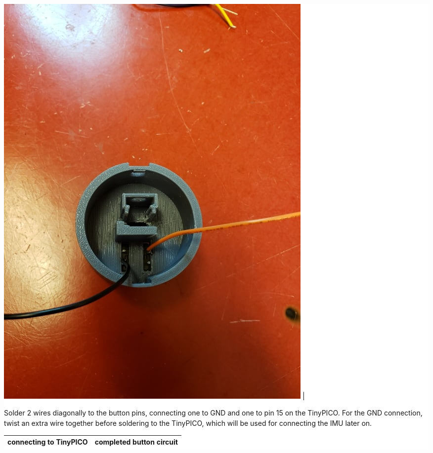![](uploads/3beaeacb-7875-4267-b82a-cf15952f3e30/7cdcaf84-f69b-4216-8be8-c5b0ef64ffb2/image.png) |

Solder 2 wires diagonally to the button pins, connecting one to GND and one to pin 15 on the TinyPICO. For the GND connection, twist an extra wire together before soldering to the TinyPICO, which will be used for connecting the IMU later on.

| connecting to TinyPICO | completed button circuit |
|----|----|